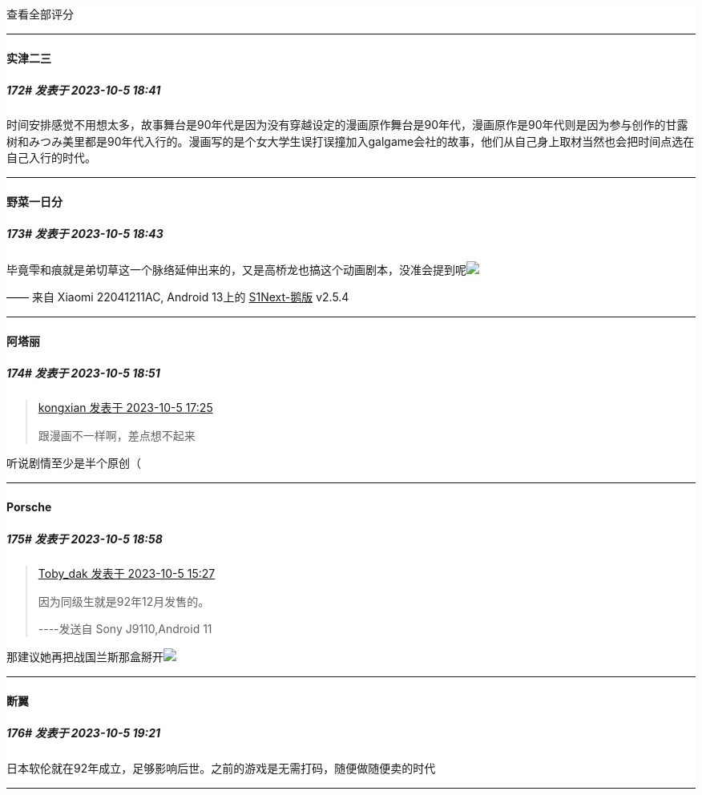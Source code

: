 查看全部评分


*****

####  实津二三  
##### 172#       发表于 2023-10-5 18:41

时间安排感觉不用想太多，故事舞台是90年代是因为没有穿越设定的漫画原作舞台是90年代，漫画原作是90年代则是因为参与创作的甘露树和みつみ美里都是90年代入行的。漫画写的是个女大学生误打误撞加入galgame会社的故事，他们从自己身上取材当然也会把时间点选在自己入行的时代。

*****

####  野菜一日分  
##### 173#       发表于 2023-10-5 18:43

毕竟雫和痕就是弟切草这一个脉络延伸出来的，又是高桥龙也搞这个动画剧本，没准会提到呢<img src="https://static.saraba1st.com/image/smiley/face2017/067.png" referrerpolicy="no-referrer">

—— 来自 Xiaomi 22041211AC, Android 13上的 [S1Next-鹅版](https://github.com/ykrank/S1-Next/releases) v2.5.4


*****

####  阿塔丽  
##### 174#       发表于 2023-10-5 18:51

<blockquote><a href="httphttps://bbs.saraba1st.com/2b/forum.php?mod=redirect&amp;goto=findpost&amp;pid=62622846&amp;ptid=2112806" target="_blank">kongxian 发表于 2023-10-5 17:25</a>

跟漫画不一样啊，差点想不起来</blockquote>
听说剧情至少是半个原创（


*****

####  Porsche  
##### 175#       发表于 2023-10-5 18:58

<blockquote><a href="httphttps://bbs.saraba1st.com/2b/forum.php?mod=redirect&amp;goto=findpost&amp;pid=62621880&amp;ptid=2112806" target="_blank">Toby_dak 发表于 2023-10-5 15:27</a>

因为同级生就是92年12月发售的。

----发送自 Sony J9110,Android 11</blockquote>
那建议她再把战国兰斯那盒掰开<img src="https://static.saraba1st.com/image/smiley/face2017/067.png" referrerpolicy="no-referrer">


*****

####  断翼  
##### 176#       发表于 2023-10-5 19:21

日本软伦就在92年成立，足够影响后世。之前的游戏是无需打码，随便做随便卖的时代

*****
